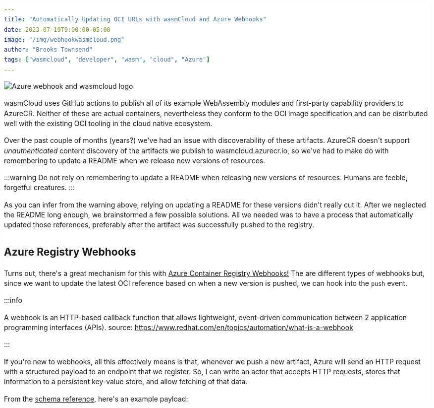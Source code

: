 ```yaml
---
title: "Automatically Updating OCI URLs with wasmCloud and Azure Webhooks"
date: 2023-07-19T9:00:00-05:00
image: "/img/webhookwasmcloud.png"
author: "Brooks Townsend"
tags: ["wasmcloud", "developer", "wasm", "cloud", "Azure"]
---
```


![Azure webhook and wasmcloud logo](/img/webhookwasmcloud.png)

wasmCloud uses GitHub actions to publish all of its example WebAssembly modules and first-party capability providers to AzureCR. Neither of these are actual containers, nevertheless they conform to the OCI image specification and can be distributed well with the existing OCI tooling in the cloud native ecosystem.



Over the past couple of months (years?) we've had an issue with discoverability of these artifacts. AzureCR doesn't support _unauthenticated_ content discovery of the artifacts we publish to wasmcloud.azurecr.io, so we've had to make do with remembering to update a README when we release new versions of resources.

:::warning
Do not rely on remembering to update a README when releasing new versions of resources. Humans are feeble, forgetful creatures.
:::

As you can infer from the warning above, relying on updating a README for these versions didn't really cut it. After we neglected the README long enough, we brainstormed a few possible solutions. All we needed was to have a process that automatically updated those references, preferably after the artifact was successfully pushed to the registry.

## Azure Registry Webhooks

Turns out, there's a great mechanism for this with [Azure Container Registry Webhooks!](https://learn.microsoft.com/en-us/azure/container-registry/container-registry-webhook) The are different types of webhooks but, since we want to update the latest OCI reference based on when a new version is pushed, we can hook into the `push` event.

:::info

A webhook is an HTTP-based callback function that allows lightweight, event-driven communication between 2 application programming interfaces (APIs). source: https://www.redhat.com/en/topics/automation/what-is-a-webhook

:::

If you're new to webhooks, all this effectively means is that, whenever we push a new artifact, Azure will send an HTTP request with a structured payload to an endpoint that we register. So, I can write an actor that accepts HTTP requests, stores that information to a persistent key-value store, and allow fetching of that data.

From the [schema reference](https://learn.microsoft.com/en-us/azure/container-registry/container-registry-webhook-reference#payload-example-image-push-event), here's an example payload:
